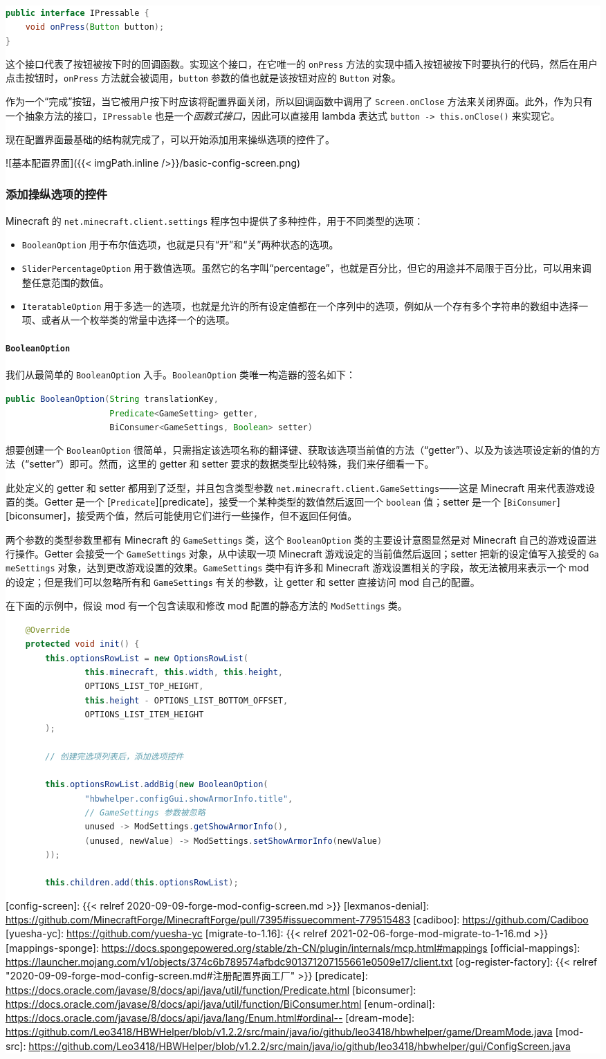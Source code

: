 ```java
public interface IPressable {
    void onPress(Button button);
}
```

这个接口代表了按钮被按下时的回调函数。实现这个接口，在它唯一的 `onPress` 方法的实现中插入按钮被按下时要执行的代码，然后在用户点击按钮时，`onPress` 方法就会被调用，`button` 参数的值也就是该按钮对应的 `Button` 对象。

作为一个“完成”按钮，当它被用户按下时应该将配置界面关闭，所以回调函数中调用了 `Screen.onClose` 方法来关闭界面。此外，作为只有一个抽象方法的接口，`IPressable` 也是一个*函数式接口*，因此可以直接用 lambda 表达式 `button -> this.onClose()` 来实现它。

现在配置界面最基础的结构就完成了，可以开始添加用来操纵选项的控件了。

![基本配置界面]({{< imgPath.inline />}}/basic-config-screen.png)

### 添加操纵选项的控件

Minecraft 的 `net.minecraft.client.settings` 程序包中提供了多种控件，用于不同类型的选项：

- `BooleanOption` 用于布尔值选项，也就是只有“开”和“关”两种状态的选项。

- `SliderPercentageOption` 用于数值选项。虽然它的名字叫“percentage”，也就是百分比，但它的用途并不局限于百分比，可以用来调整任意范围的数值。

- `IteratableOption` 用于多选一的选项，也就是允许的所有设定值都在一个序列中的选项，例如从一个存有多个字符串的数组中选择一项、或者从一个枚举类的常量中选择一个的选项。

#### `BooleanOption`

我们从最简单的 `BooleanOption` 入手。`BooleanOption` 类唯一构造器的签名如下：

```java
public BooleanOption(String translationKey,
                     Predicate<GameSetting> getter,
                     BiConsumer<GameSettings, Boolean> setter)
```

想要创建一个 `BooleanOption` 很简单，只需指定该选项名称的翻译键、获取该选项当前值的方法（“getter”）、以及为该选项设定新的值的方法（“setter”）即可。然而，这里的 getter 和 setter 要求的数据类型比较特殊，我们来仔细看一下。

此处定义的 getter 和 setter 都用到了泛型，并且包含类型参数 `net.minecraft.client.GameSettings`——这是 Minecraft 用来代表游戏设置的类。Getter 是一个 [`Predicate`][predicate]，接受一个某种类型的数值然后返回一个 `boolean` 值；setter 是一个 [`BiConsumer`][biconsumer]，接受两个值，然后可能使用它们进行一些操作，但不返回任何值。

两个参数的类型参数里都有 Minecraft 的 `GameSettings` 类，这个 `BooleanOption` 类的主要设计意图显然是对 Minecraft 自己的游戏设置进行操作。Getter 会接受一个 `GameSettings` 对象，从中读取一项 Minecraft 游戏设定的当前值然后返回；setter 把新的设定值写入接受的 `GameSettings` 对象，达到更改游戏设置的效果。`GameSettings` 类中有许多和 Minecraft 游戏设置相关的字段，故无法被用来表示一个 mod 的设定；但是我们可以忽略所有和 `GameSettings` 有关的参数，让 getter 和 setter 直接访问 mod 自己的配置。

在下面的示例中，假设 mod 有一个包含读取和修改 mod 配置的静态方法的 `ModSettings` 类。

```java
    @Override
    protected void init() {
        this.optionsRowList = new OptionsRowList(
                this.minecraft, this.width, this.height,
                OPTIONS_LIST_TOP_HEIGHT,
                this.height - OPTIONS_LIST_BOTTOM_OFFSET,
                OPTIONS_LIST_ITEM_HEIGHT
        );

        // 创建完选项列表后，添加选项控件

        this.optionsRowList.addBig(new BooleanOption(
                "hbwhelper.configGui.showArmorInfo.title",
                // GameSettings 参数被忽略
                unused -> ModSettings.getShowArmorInfo(),
                (unused, newValue) -> ModSettings.setShowArmorInfo(newValue)
        ));

        this.children.add(this.optionsRowList);
```

[config-screen]: {{< relref 2020-09-09-forge-mod-config-screen.md >}}
[lexmanos-denial]: https://github.com/MinecraftForge/MinecraftForge/pull/7395#issuecomment-779515483
[cadiboo]: https://github.com/Cadiboo
[yuesha-yc]: https://github.com/yuesha-yc
[migrate-to-1.16]: {{< relref 2021-02-06-forge-mod-migrate-to-1-16.md >}}
[mappings-sponge]: https://docs.spongepowered.org/stable/zh-CN/plugin/internals/mcp.html#mappings
[official-mappings]: https://launcher.mojang.com/v1/objects/374c6b789574afbdc901371207155661e0509e17/client.txt
[og-register-factory]: {{< relref "2020-09-09-forge-mod-config-screen.md#注册配置界面工厂" >}}
[predicate]: https://docs.oracle.com/javase/8/docs/api/java/util/function/Predicate.html
[biconsumer]: https://docs.oracle.com/javase/8/docs/api/java/util/function/BiConsumer.html
[enum-ordinal]: https://docs.oracle.com/javase/8/docs/api/java/lang/Enum.html#ordinal--
[dream-mode]: https://github.com/Leo3418/HBWHelper/blob/v1.2.2/src/main/java/io/github/leo3418/hbwhelper/game/DreamMode.java
[mod-src]: https://github.com/Leo3418/HBWHelper/blob/v1.2.2/src/main/java/io/github/leo3418/hbwhelper/gui/ConfigScreen.java